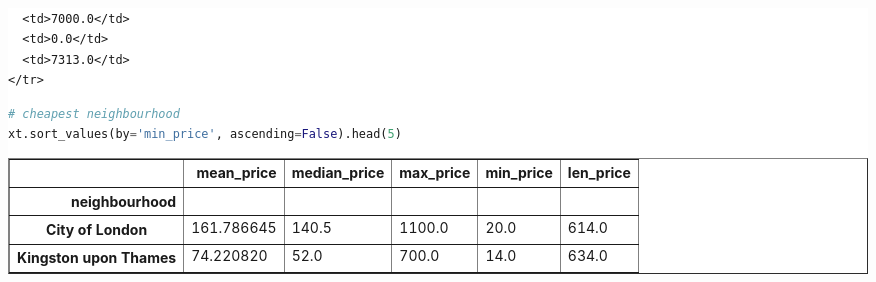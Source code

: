       <td>7000.0</td>
      <td>0.0</td>
      <td>7313.0</td>
    </tr>
  </tbody>
</table>
</div>




```python
# cheapest neighbourhood
xt.sort_values(by='min_price', ascending=False).head(5)
```




<div>
<style scoped>
    .dataframe tbody tr th:only-of-type {
        vertical-align: middle;
    }

    .dataframe tbody tr th {
        vertical-align: top;
    }

    .dataframe thead th {
        text-align: right;
    }
</style>
<table border="1" class="dataframe">
  <thead>
    <tr style="text-align: right;">
      <th></th>
      <th>mean_price</th>
      <th>median_price</th>
      <th>max_price</th>
      <th>min_price</th>
      <th>len_price</th>
    </tr>
    <tr>
      <th>neighbourhood</th>
      <th></th>
      <th></th>
      <th></th>
      <th></th>
      <th></th>
    </tr>
  </thead>
  <tbody>
    <tr>
      <th>City of London</th>
      <td>161.786645</td>
      <td>140.5</td>
      <td>1100.0</td>
      <td>20.0</td>
      <td>614.0</td>
    </tr>
    <tr>
      <th>Kingston upon Thames</th>
      <td>74.220820</td>
      <td>52.0</td>
      <td>700.0</td>
      <td>14.0</td>
      <td>634.0</td>